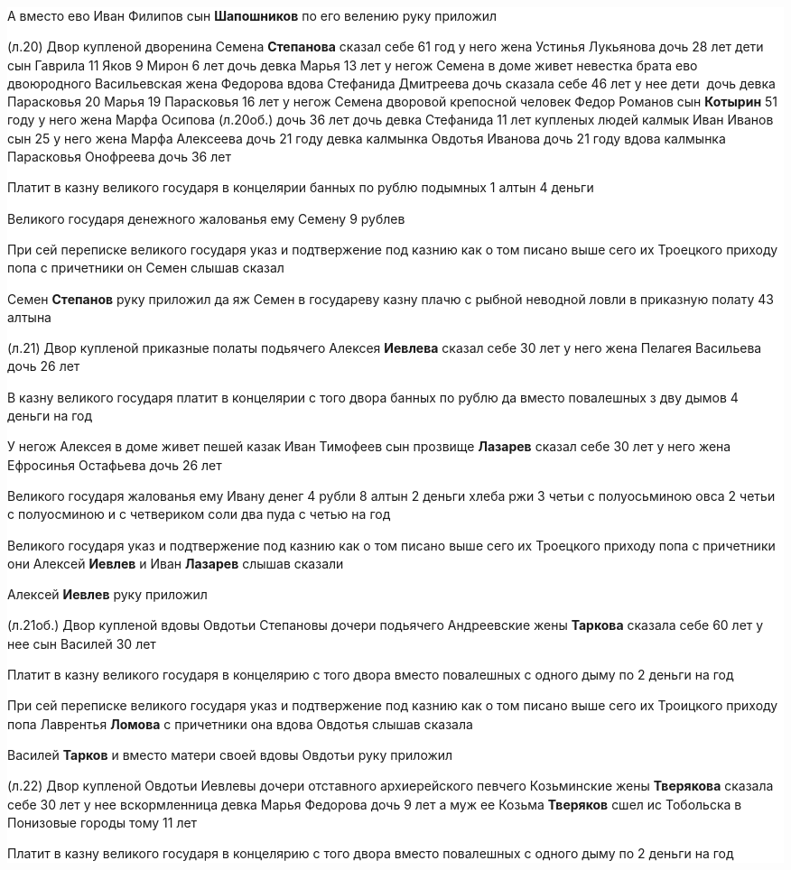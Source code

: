 А вместо ево Иван Филипов сын **Шапошников** по его велению руку приложил



(л.20) Двор купленой дворенина Семена **Степанова** сказал себе 61 год у него жена Устинья Лукьянова дочь 28 лет дети сын Гаврила 11 Яков 9 Мирон 6 лет дочь девка Марья 13 лет у негож Семена в доме живет невестка брата ево двоюродного Васильевская жена Федорова вдова Стефанида Дмитреева дочь сказала себе 46 лет у нее дети  дочь девка Парасковья 20 Марья 19 Парасковья 16 лет у негож Семена дворовой крепосной человек Федор Романов сын **Котырин** 51 году у него жена Марфа Осипова (л.20об.) дочь 36 лет дочь девка Стефанида 11 лет купленых людей калмык Иван Иванов сын 25 у него жена Марфа Алексеева дочь 21 году девка калмынка Овдотья Иванова дочь 21 году вдова калмынка Парасковья Онофреева дочь 36 лет 

Платит в казну великого государя в концелярии банных по рублю подымных 1 алтын 4 деньги 

Великого государя денежного жалованья ему Семену 9 рублев 

При сей переписке великого государя указ и подтвержение под казнию как о том писано выше сего их Троецкого приходу попа с причетники он Семен слышав сказал 

Семен **Степанов** руку приложил да яж Семен в государеву казну плачю с рыбной неводной ловли в приказную полату 43 алтына



(л.21) Двор купленой приказные полаты подьячего Алексея **Иевлева** сказал себе 30 лет у него жена Пелагея Васильева дочь 26 лет

В казну великого государя платит в концелярии с того двора банных по рублю да вместо повалешных з дву дымов 4 деньги на год

У негож Алексея в доме живет пешей казак Иван Тимофеев сын прозвище **Лазарев** сказал себе 30 лет у него жена Ефросинья Остафьева дочь 26 лет 

Великого государя жалованья ему Ивану денег 4 рубли 8 алтын 2 деньги хлеба ржи 3 четьи с полуосьминою овса 2 четьи с полуосминою и с четвериком соли два пуда с четью на год 

Великого государя указ и подтвержение под казнию как о том писано выше сего их Троецкого приходу попа с причетники они Алексей **Иевлев** и Иван **Лазарев** слышав сказали

Алексей **Иевлев** руку приложил



(л.21об.) Двор купленой вдовы Овдотьи Степановы дочери подьячего Андреевские жены **Таркова** сказала себе 60 лет у нее сын Василей 30 лет 

Платит в казну великого государя в концелярию с того двора вместо повалешных с одного дыму по 2 деньги на год

При сей переписке великого государя указ и подтвержение под казнию как о том писано выше сего их Троицкого приходу попа Лаврентья **Ломова** с причетники она вдова Овдотья слышав сказала

Василей **Тарков** и вместо матери своей вдовы Овдотьи руку приложил



(л.22) Двор купленой Овдотьи Иевлевы дочери отставного архиерейского певчего Козьминские жены **Тверякова** сказала себе 30 лет у нее вскормленница девка Марья Федорова дочь 9 лет а муж ее Козьма **Тверяков** сшел ис Тобольска в Понизовые городы тому 11 лет 

Платит в казну великого государя в концелярию с того двора вместо повалешных с одного дыму по 2 деньги на год
